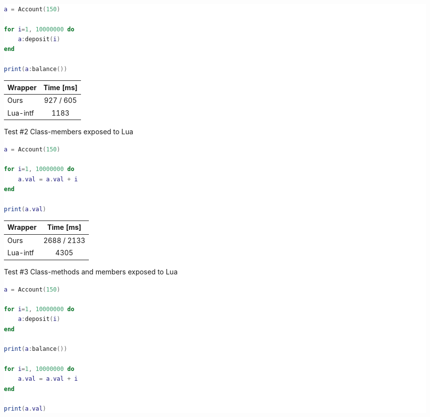 ````lua
a = Account(150)

for i=1, 10000000 do
	a:deposit(i)
end

print(a:balance())
````

| Wrapper       | Time [ms]     |
| ------------- |:-------------:|
| Ours          | 927 / 605  |
| Lua-intf      | 1183 |


Test #2
Class-members exposed to Lua

````lua
a = Account(150)

for i=1, 10000000 do
	a.val = a.val + i
end

print(a.val)
````

| Wrapper       | Time [ms]     |
| ------------- |:-------------:|
| Ours          | 2688 / 2133  |
| Lua-intf      | 4305 |


Test #3
Class-methods and members exposed to Lua

````lua
a = Account(150)

for i=1, 10000000 do
	a:deposit(i)
end

print(a:balance())

for i=1, 10000000 do
	a.val = a.val + i
end

print(a.val)
````
